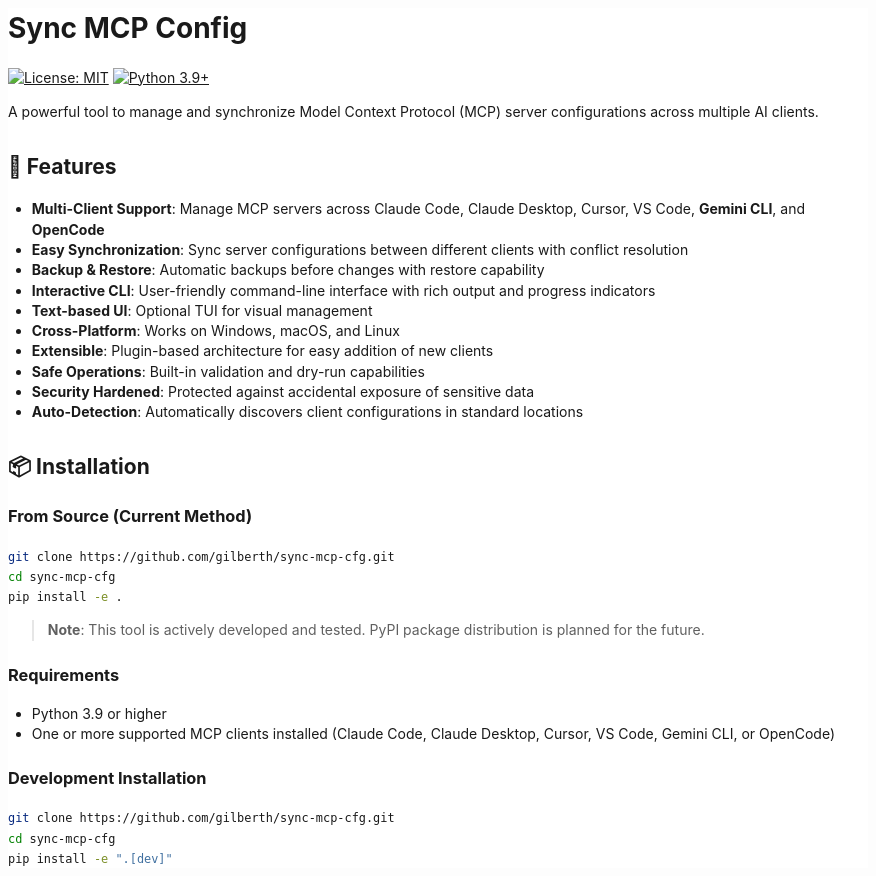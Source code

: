 # Sync MCP Config

[![License: MIT](https://img.shields.io/badge/License-MIT-yellow.svg)](https://opensource.org/licenses/MIT)
[![Python 3.9+](https://img.shields.io/badge/python-3.9+-blue.svg)](https://www.python.org/downloads/)

A powerful tool to manage and synchronize Model Context Protocol (MCP) server configurations across multiple AI clients.

## 🚀 Features

- **Multi-Client Support**: Manage MCP servers across Claude Code, Claude Desktop, Cursor, VS Code, **Gemini CLI**, and **OpenCode**
- **Easy Synchronization**: Sync server configurations between different clients with conflict resolution
- **Backup & Restore**: Automatic backups before changes with restore capability
- **Interactive CLI**: User-friendly command-line interface with rich output and progress indicators
- **Text-based UI**: Optional TUI for visual management
- **Cross-Platform**: Works on Windows, macOS, and Linux
- **Extensible**: Plugin-based architecture for easy addition of new clients
- **Safe Operations**: Built-in validation and dry-run capabilities
- **Security Hardened**: Protected against accidental exposure of sensitive data
- **Auto-Detection**: Automatically discovers client configurations in standard locations

## 📦 Installation

### From Source (Current Method)

```bash
git clone https://github.com/gilberth/sync-mcp-cfg.git
cd sync-mcp-cfg
pip install -e .
```

> **Note**: This tool is actively developed and tested. PyPI package distribution is planned for the future.

### Requirements

- Python 3.9 or higher
- One or more supported MCP clients installed (Claude Code, Claude Desktop, Cursor, VS Code, Gemini CLI, or OpenCode)

### Development Installation

```bash
git clone https://github.com/gilberth/sync-mcp-cfg.git
cd sync-mcp-cfg
pip install -e ".[dev]"
```
